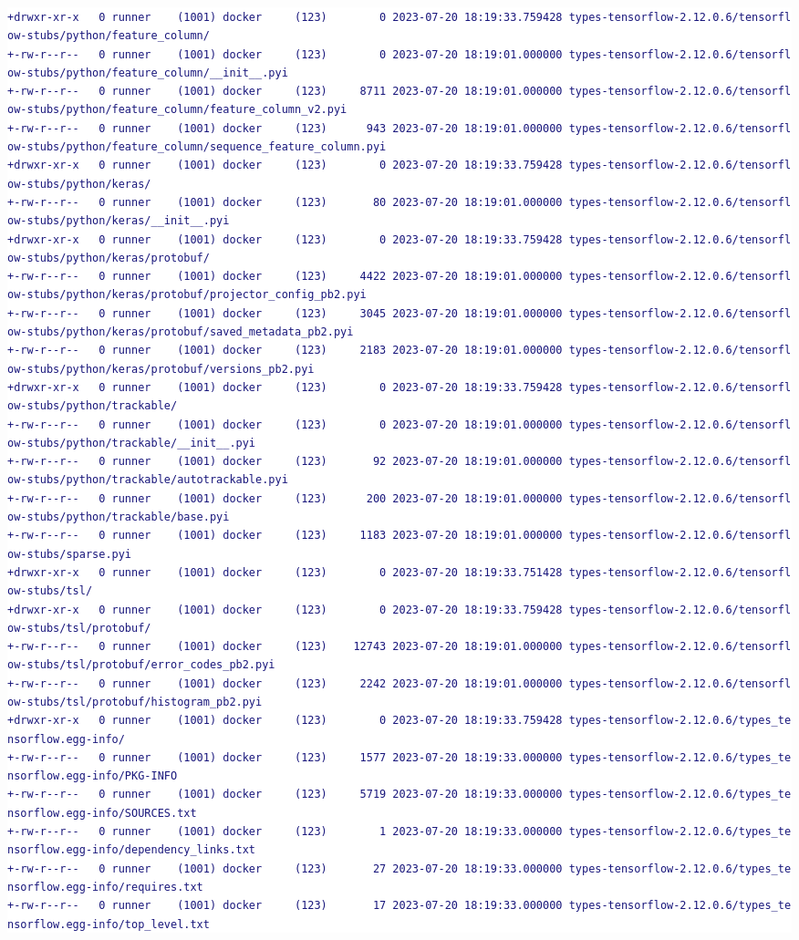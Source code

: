 ```diff
+drwxr-xr-x   0 runner    (1001) docker     (123)        0 2023-07-20 18:19:33.759428 types-tensorflow-2.12.0.6/tensorflow-stubs/python/feature_column/
+-rw-r--r--   0 runner    (1001) docker     (123)        0 2023-07-20 18:19:01.000000 types-tensorflow-2.12.0.6/tensorflow-stubs/python/feature_column/__init__.pyi
+-rw-r--r--   0 runner    (1001) docker     (123)     8711 2023-07-20 18:19:01.000000 types-tensorflow-2.12.0.6/tensorflow-stubs/python/feature_column/feature_column_v2.pyi
+-rw-r--r--   0 runner    (1001) docker     (123)      943 2023-07-20 18:19:01.000000 types-tensorflow-2.12.0.6/tensorflow-stubs/python/feature_column/sequence_feature_column.pyi
+drwxr-xr-x   0 runner    (1001) docker     (123)        0 2023-07-20 18:19:33.759428 types-tensorflow-2.12.0.6/tensorflow-stubs/python/keras/
+-rw-r--r--   0 runner    (1001) docker     (123)       80 2023-07-20 18:19:01.000000 types-tensorflow-2.12.0.6/tensorflow-stubs/python/keras/__init__.pyi
+drwxr-xr-x   0 runner    (1001) docker     (123)        0 2023-07-20 18:19:33.759428 types-tensorflow-2.12.0.6/tensorflow-stubs/python/keras/protobuf/
+-rw-r--r--   0 runner    (1001) docker     (123)     4422 2023-07-20 18:19:01.000000 types-tensorflow-2.12.0.6/tensorflow-stubs/python/keras/protobuf/projector_config_pb2.pyi
+-rw-r--r--   0 runner    (1001) docker     (123)     3045 2023-07-20 18:19:01.000000 types-tensorflow-2.12.0.6/tensorflow-stubs/python/keras/protobuf/saved_metadata_pb2.pyi
+-rw-r--r--   0 runner    (1001) docker     (123)     2183 2023-07-20 18:19:01.000000 types-tensorflow-2.12.0.6/tensorflow-stubs/python/keras/protobuf/versions_pb2.pyi
+drwxr-xr-x   0 runner    (1001) docker     (123)        0 2023-07-20 18:19:33.759428 types-tensorflow-2.12.0.6/tensorflow-stubs/python/trackable/
+-rw-r--r--   0 runner    (1001) docker     (123)        0 2023-07-20 18:19:01.000000 types-tensorflow-2.12.0.6/tensorflow-stubs/python/trackable/__init__.pyi
+-rw-r--r--   0 runner    (1001) docker     (123)       92 2023-07-20 18:19:01.000000 types-tensorflow-2.12.0.6/tensorflow-stubs/python/trackable/autotrackable.pyi
+-rw-r--r--   0 runner    (1001) docker     (123)      200 2023-07-20 18:19:01.000000 types-tensorflow-2.12.0.6/tensorflow-stubs/python/trackable/base.pyi
+-rw-r--r--   0 runner    (1001) docker     (123)     1183 2023-07-20 18:19:01.000000 types-tensorflow-2.12.0.6/tensorflow-stubs/sparse.pyi
+drwxr-xr-x   0 runner    (1001) docker     (123)        0 2023-07-20 18:19:33.751428 types-tensorflow-2.12.0.6/tensorflow-stubs/tsl/
+drwxr-xr-x   0 runner    (1001) docker     (123)        0 2023-07-20 18:19:33.759428 types-tensorflow-2.12.0.6/tensorflow-stubs/tsl/protobuf/
+-rw-r--r--   0 runner    (1001) docker     (123)    12743 2023-07-20 18:19:01.000000 types-tensorflow-2.12.0.6/tensorflow-stubs/tsl/protobuf/error_codes_pb2.pyi
+-rw-r--r--   0 runner    (1001) docker     (123)     2242 2023-07-20 18:19:01.000000 types-tensorflow-2.12.0.6/tensorflow-stubs/tsl/protobuf/histogram_pb2.pyi
+drwxr-xr-x   0 runner    (1001) docker     (123)        0 2023-07-20 18:19:33.759428 types-tensorflow-2.12.0.6/types_tensorflow.egg-info/
+-rw-r--r--   0 runner    (1001) docker     (123)     1577 2023-07-20 18:19:33.000000 types-tensorflow-2.12.0.6/types_tensorflow.egg-info/PKG-INFO
+-rw-r--r--   0 runner    (1001) docker     (123)     5719 2023-07-20 18:19:33.000000 types-tensorflow-2.12.0.6/types_tensorflow.egg-info/SOURCES.txt
+-rw-r--r--   0 runner    (1001) docker     (123)        1 2023-07-20 18:19:33.000000 types-tensorflow-2.12.0.6/types_tensorflow.egg-info/dependency_links.txt
+-rw-r--r--   0 runner    (1001) docker     (123)       27 2023-07-20 18:19:33.000000 types-tensorflow-2.12.0.6/types_tensorflow.egg-info/requires.txt
+-rw-r--r--   0 runner    (1001) docker     (123)       17 2023-07-20 18:19:33.000000 types-tensorflow-2.12.0.6/types_tensorflow.egg-info/top_level.txt
```
